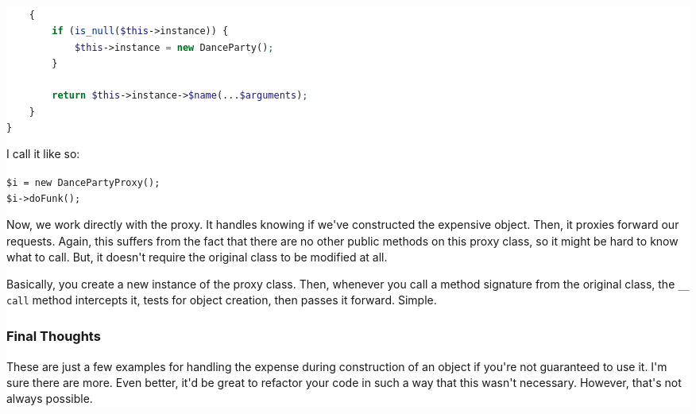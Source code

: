```php
    {
        if (is_null($this->instance)) {
            $this->instance = new DanceParty();
        }
        
        return $this->instance->$name(...$arguments);
    }
}
```

I call it like so:

```php?start_inline=1
$i = new DancePartyProxy();
$i->doFunk();
```

Now, we work directly with the proxy.  It handles knowing if we've constructed the expensive object.  Then, it proxies forward our requests.  Again, this suffers from the fact that there are no other public methods on this proxy class, so it might be hard to know what to call. But, it doesn't require the original class to be modified at all.

Basically, you create a new instance of the proxy class.  Then, whenever you call a method signature from the original class, the `__call` method intercepts it, tests for object creation, then passes it forward.  Simple.

### Final Thoughts

These are just a few examples for handling the expense during construction of an object if you're not guaranteed to use it.  I'm sure there are more.  Even better, it'd be great to refactor your code in such a way that this wasn't necessary. However, that's not always possible.